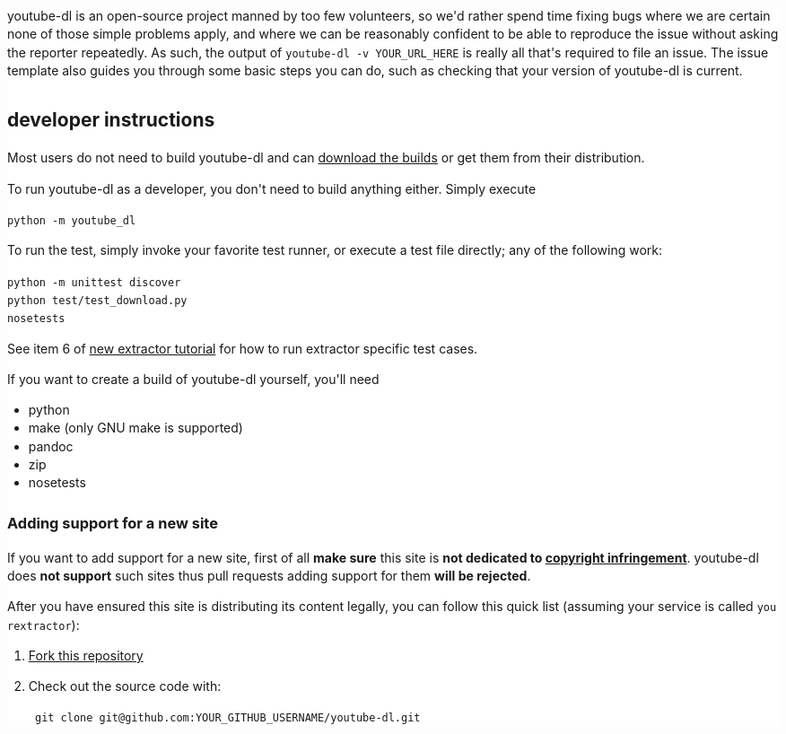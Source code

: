 youtube-dl is an open-source project manned by too few volunteers, so we'd rather spend time fixing bugs where we are certain none of those simple problems apply, and where we can be reasonably confident to be able to reproduce the issue without asking the reporter repeatedly. As such, the output of `youtube-dl -v YOUR_URL_HERE` is really all that's required to file an issue. The issue template also guides you through some basic steps you can do, such as checking that your version of youtube-dl is current.

## [](yt-dl-docs.md#developer-instructions)developer instructions

Most users do not need to build youtube-dl and can [download the builds](https://ytdl-org.github.io/youtube-dl/download.html) or get them from their distribution.

To run youtube-dl as a developer, you don't need to build anything either. Simply execute

```
python -m youtube_dl
```

To run the test, simply invoke your favorite test runner, or execute a test file directly; any of the following work:

```
python -m unittest discover
python test/test_download.py
nosetests
```

See item 6 of [new extractor tutorial](yt-dl-docs.md#adding-support-for-a-new-site) for how to run extractor specific test cases.

If you want to create a build of youtube-dl yourself, you'll need

- python
- make (only GNU make is supported)
- pandoc
- zip
- nosetests

### [](yt-dl-docs.md#adding-support-for-a-new-site)Adding support for a new site

If you want to add support for a new site, first of all **make sure** this site is **not dedicated to [copyright infringement](yt-dl-docs.md#can-you-add-support-for-this-anime-video-site-or-site-which-shows-current-movies-for-free)**. youtube-dl does **not support** such sites thus pull requests adding support for them **will be rejected**.

After you have ensured this site is distributing its content legally, you can follow this quick list (assuming your service is called `yourextractor`):

1. [Fork this repository](https://github.com/ytdl-org/youtube-dl/fork)

2. Check out the source code with:

    ```
     git clone git@github.com:YOUR_GITHUB_USERNAME/youtube-dl.git
    ```
